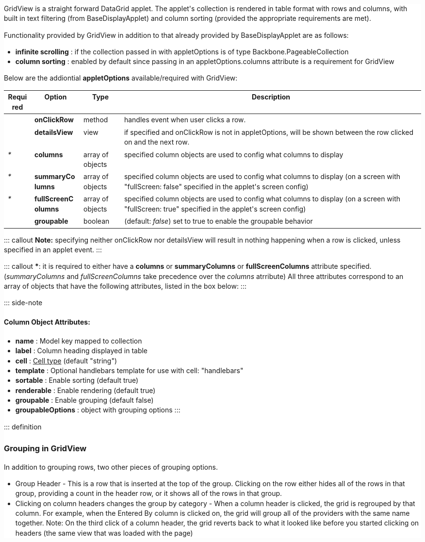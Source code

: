 GridView is a straight forward DataGrid applet. The applet's collection is rendered in table format with rows and columns, with built in text filtering (from BaseDisplayApplet) and column sorting (provided the appropriate requirements are met).

Functionality provided by GridView in addition to that already provided by BaseDisplayApplet are as follows:
- **infinite scrolling** : if the collection passed in with appletOptions is of type Backbone.PageableCollection
- **column sorting** : enabled by default since passing in an appletOptions.columns attribute is a requirement for GridView

Below are the addiontial **appletOptions** available/required with GridView:

| Required     | Option          | Type   |Description                                                                                                                               |
|--------------|-----------------|--------|------------------------------------------------------------------------------------------------------------------------------------------|
|              | **onClickRow**  | method | handles event when user clicks a row.     |
|              | **detailsView** | view   | if specified and onClickRow is not in appletOptions, will be shown between the row clicked on and the next row. |
|<i class="fa fa-check-circle note center">*</i> | **columns** | array of objects | specified column objects are used to config what columns to display |
|<i class="fa fa-check-circle note center">*</i> | **summaryColumns** | array of objects | specified column objects are used to config what columns to display (on a screen with "fullScreen: false" specified in the applet's screen config) |
|<i class="fa fa-check-circle note center">*</i> | **fullScreenColumns** | array of objects | specified column objects are used to config what columns to display (on a screen with "fullScreen: true" specified in the applet's screen config) |
|              | **groupable** | boolean | (default: _false_) set to true to enable the groupable behavior |

::: callout
 **Note:** specifying neither onClickRow nor detailsView will result in nothing happening when a row is clicked, unless specified in an applet event.
:::

::: callout
 **<i class="fa fa-check-circle note"></i>\***: it is required to either have a **columns** or **summaryColumns** or **fullScreenColumns** attribute specified. (_summaryColumns_ and _fullScreenColumns_ take precedence over the _columns_ atrribute) All three attributes correspond to an array of objects that have the following attributes, listed in the box below:
:::

::: side-note
#### **Column** Object Attributes: ####
- **name** : Model key mapped to collection
- **label** : Column heading displayed in table
- **cell** : [Cell type](http://backgridjs.com/ref/cell.html) (default "string")
- **template** : Optional handlebars template for use with cell: "handlebars"
- **sortable** : Enable sorting (default true)
- **renderable** : Enable rendering (default true)
- **groupable** : Enable grouping (default false)
- **groupableOptions** : object with grouping options
:::

::: definition
### Grouping in GridView ###
In addition to grouping rows, two other pieces of grouping options.
- Group Header - This is a row that is inserted at the top of the group. Clicking on the row either hides all of the rows in that group, providing a count in the header row, or it shows all of the rows in that group.
- Clicking on column headers changes the group by category - When a column header is clicked, the grid is regrouped by that column.
    For example, when the Entered By column is clicked on, the grid will group all of the providers with the same name together.
    Note: On the third click of a column header, the grid reverts back to what it looked like before you started clicking on headers (the same view that was loaded with the page)
